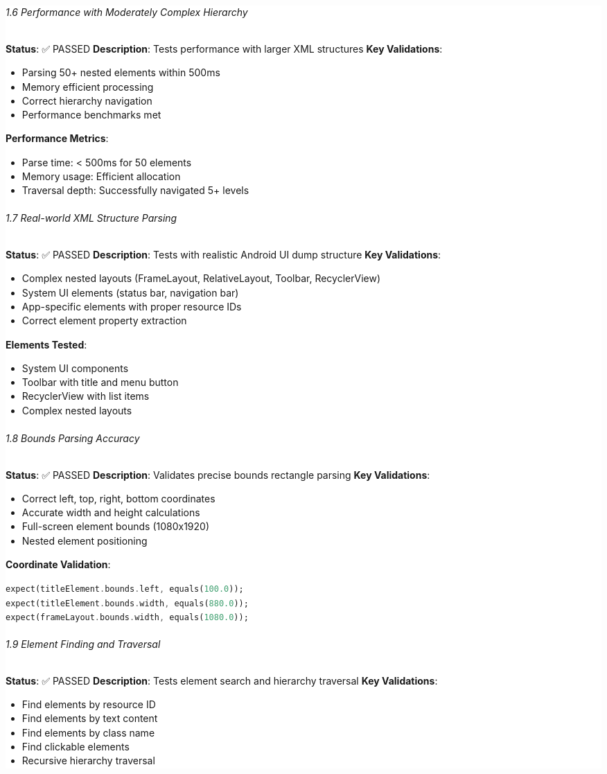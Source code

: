 ###### 1.6 Performance with Moderately Complex Hierarchy
**Status**: ✅ PASSED
**Description**: Tests performance with larger XML structures
**Key Validations**:
- Parsing 50+ nested elements within 500ms
- Memory efficient processing
- Correct hierarchy navigation
- Performance benchmarks met

**Performance Metrics**:
- Parse time: < 500ms for 50 elements
- Memory usage: Efficient allocation
- Traversal depth: Successfully navigated 5+ levels

###### 1.7 Real-world XML Structure Parsing
**Status**: ✅ PASSED
**Description**: Tests with realistic Android UI dump structure
**Key Validations**:
- Complex nested layouts (FrameLayout, RelativeLayout, Toolbar, RecyclerView)
- System UI elements (status bar, navigation bar)
- App-specific elements with proper resource IDs
- Correct element property extraction

**Elements Tested**:
- System UI components
- Toolbar with title and menu button
- RecyclerView with list items
- Complex nested layouts

###### 1.8 Bounds Parsing Accuracy
**Status**: ✅ PASSED
**Description**: Validates precise bounds rectangle parsing
**Key Validations**:
- Correct left, top, right, bottom coordinates
- Accurate width and height calculations
- Full-screen element bounds (1080x1920)
- Nested element positioning

**Coordinate Validation**:
```dart
expect(titleElement.bounds.left, equals(100.0));
expect(titleElement.bounds.width, equals(880.0));
expect(frameLayout.bounds.width, equals(1080.0));
```

###### 1.9 Element Finding and Traversal
**Status**: ✅ PASSED
**Description**: Tests element search and hierarchy traversal
**Key Validations**:
- Find elements by resource ID
- Find elements by text content
- Find elements by class name
- Find clickable elements
- Recursive hierarchy traversal
